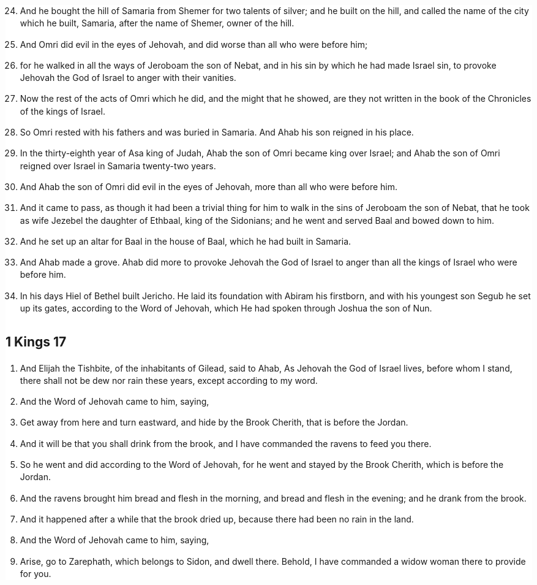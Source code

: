 24. And he bought the hill of Samaria from Shemer for two talents of silver; and he built on the hill, and called the name of the city which he built, Samaria, after the name of Shemer, owner of the hill.

25. And Omri did evil in the eyes of Jehovah, and did worse than all who were before him;

26. for he walked in all the ways of Jeroboam the son of Nebat, and in his sin by which he had made Israel sin, to provoke Jehovah the God of Israel to anger with their vanities.

27. Now the rest of the acts of Omri which he did, and the might that he showed, are they not written in the book of the Chronicles of the kings of Israel.

28. So Omri rested with his fathers and was buried in Samaria. And Ahab his son reigned in his place.

29. In the thirty-eighth year of Asa king of Judah, Ahab the son of Omri became king over Israel; and Ahab the son of Omri reigned over Israel in Samaria twenty-two years.

30. And Ahab the son of Omri did evil in the eyes of Jehovah, more than all who were before him.

31. And it came to pass, as though it had been a trivial thing for him to walk in the sins of Jeroboam the son of Nebat, that he took as wife Jezebel the daughter of Ethbaal, king of the Sidonians; and he went and served Baal and bowed down to him.

32. And he set up an altar for Baal in the house of Baal, which he had built in Samaria.

33. And Ahab made a grove. Ahab did more to provoke Jehovah the God of Israel to anger than all the kings of Israel who were before him.

34. In his days Hiel of Bethel built Jericho. He laid its foundation with Abiram his firstborn, and with his youngest son Segub he set up its gates, according to the Word of Jehovah, which He had spoken through Joshua the son of Nun.

## 1 Kings 17

1. And Elijah the Tishbite, of the inhabitants of Gilead, said to Ahab, As Jehovah the God of Israel lives, before whom I stand, there shall not be dew nor rain these years, except according to my word.

2. And the Word of Jehovah came to him, saying,

3. Get away from here and turn eastward, and hide by the Brook Cherith, that is before the Jordan.

4. And it will be that you shall drink from the brook, and I have commanded the ravens to feed you there.

5. So he went and did according to the Word of Jehovah, for he went and stayed by the Brook Cherith, which is before the Jordan.

6. And the ravens brought him bread and flesh in the morning, and bread and flesh in the evening; and he drank from the brook.

7. And it happened after a while that the brook dried up, because there had been no rain in the land.

8. And the Word of Jehovah came to him, saying,

9. Arise, go to Zarephath, which belongs to Sidon, and dwell there. Behold, I have commanded a widow woman there to provide for you.
